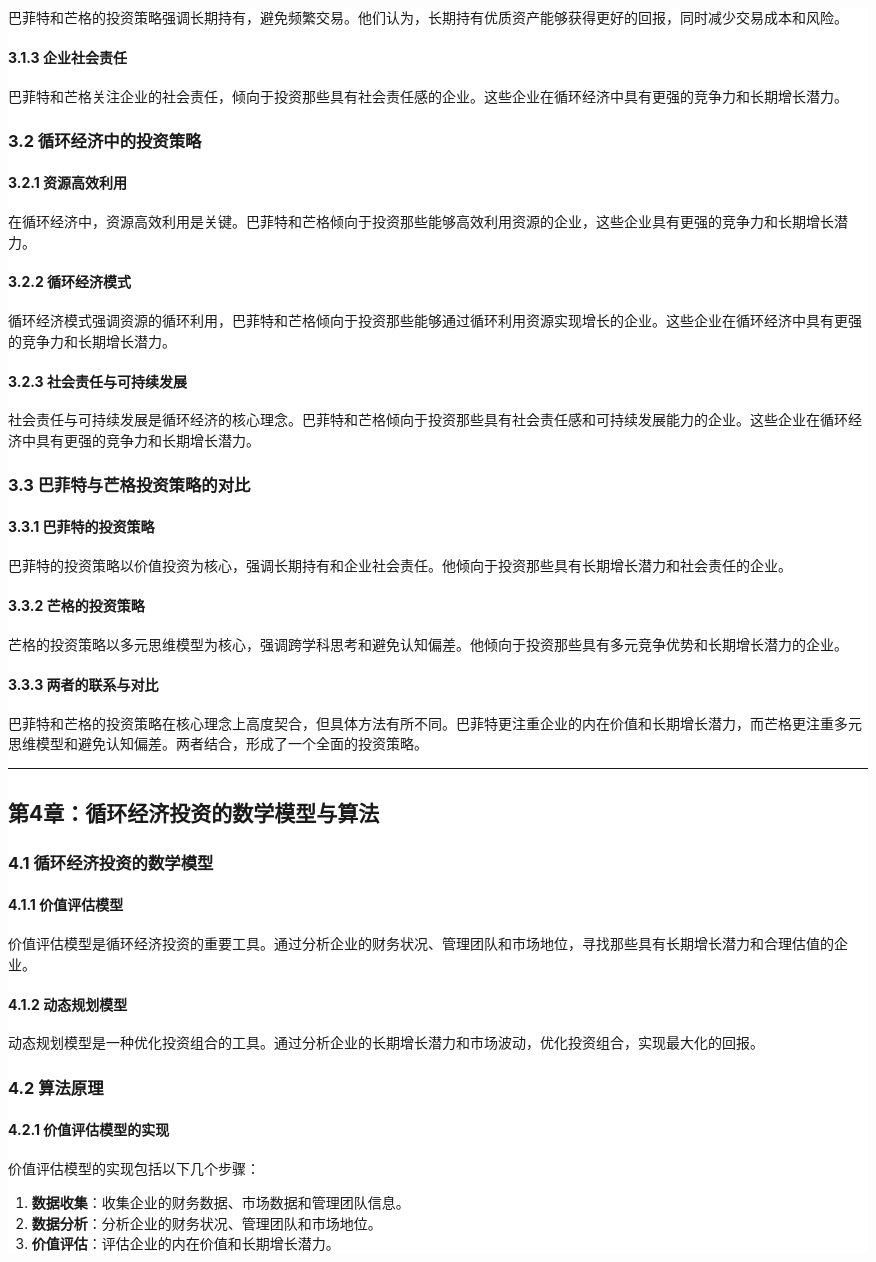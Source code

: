 巴菲特和芒格的投资策略强调长期持有，避免频繁交易。他们认为，长期持有优质资产能够获得更好的回报，同时减少交易成本和风险。

#### 3.1.3 企业社会责任

巴菲特和芒格关注企业的社会责任，倾向于投资那些具有社会责任感的企业。这些企业在循环经济中具有更强的竞争力和长期增长潜力。

### 3.2 循环经济中的投资策略

#### 3.2.1 资源高效利用

在循环经济中，资源高效利用是关键。巴菲特和芒格倾向于投资那些能够高效利用资源的企业，这些企业具有更强的竞争力和长期增长潜力。

#### 3.2.2 循环经济模式

循环经济模式强调资源的循环利用，巴菲特和芒格倾向于投资那些能够通过循环利用资源实现增长的企业。这些企业在循环经济中具有更强的竞争力和长期增长潜力。

#### 3.2.3 社会责任与可持续发展

社会责任与可持续发展是循环经济的核心理念。巴菲特和芒格倾向于投资那些具有社会责任感和可持续发展能力的企业。这些企业在循环经济中具有更强的竞争力和长期增长潜力。

### 3.3 巴菲特与芒格投资策略的对比

#### 3.3.1 巴菲特的投资策略

巴菲特的投资策略以价值投资为核心，强调长期持有和企业社会责任。他倾向于投资那些具有长期增长潜力和社会责任的企业。

#### 3.3.2 芒格的投资策略

芒格的投资策略以多元思维模型为核心，强调跨学科思考和避免认知偏差。他倾向于投资那些具有多元竞争优势和长期增长潜力的企业。

#### 3.3.3 两者的联系与对比

巴菲特和芒格的投资策略在核心理念上高度契合，但具体方法有所不同。巴菲特更注重企业的内在价值和长期增长潜力，而芒格更注重多元思维模型和避免认知偏差。两者结合，形成了一个全面的投资策略。

---

## 第4章：循环经济投资的数学模型与算法

### 4.1 循环经济投资的数学模型

#### 4.1.1 价值评估模型

价值评估模型是循环经济投资的重要工具。通过分析企业的财务状况、管理团队和市场地位，寻找那些具有长期增长潜力和合理估值的企业。

#### 4.1.2 动态规划模型

动态规划模型是一种优化投资组合的工具。通过分析企业的长期增长潜力和市场波动，优化投资组合，实现最大化的回报。

### 4.2 算法原理

#### 4.2.1 价值评估模型的实现

价值评估模型的实现包括以下几个步骤：
1. **数据收集**：收集企业的财务数据、市场数据和管理团队信息。
2. **数据分析**：分析企业的财务状况、管理团队和市场地位。
3. **价值评估**：评估企业的内在价值和长期增长潜力。
